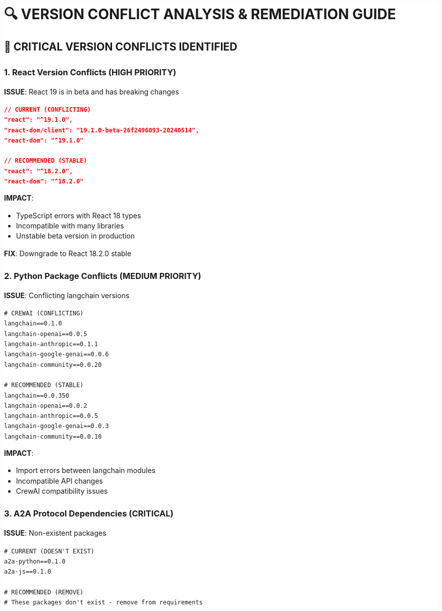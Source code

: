 # 🔍 VERSION CONFLICT ANALYSIS & REMEDIATION GUIDE

## 🚨 **CRITICAL VERSION CONFLICTS IDENTIFIED**

### **1. React Version Conflicts (HIGH PRIORITY)**

**ISSUE**: React 19 is in beta and has breaking changes
```json
// CURRENT (CONFLICTING)
"react": "^19.1.0",
"react-dom/client": "19.1.0-beta-26f2496093-20240514",
"react-dom": "^19.1.0"

// RECOMMENDED (STABLE)
"react": "^18.2.0",
"react-dom": "^18.2.0"
```

**IMPACT**: 
- TypeScript errors with React 18 types
- Incompatible with many libraries
- Unstable beta version in production

**FIX**: Downgrade to React 18.2.0 stable

### **2. Python Package Conflicts (MEDIUM PRIORITY)**

**ISSUE**: Conflicting langchain versions
```txt
# CREWAI (CONFLICTING)
langchain==0.1.0
langchain-openai==0.0.5
langchain-anthropic==0.1.1
langchain-google-genai==0.0.6
langchain-community==0.0.20

# RECOMMENDED (STABLE)
langchain==0.0.350
langchain-openai==0.0.2
langchain-anthropic==0.0.5
langchain-google-genai==0.0.3
langchain-community==0.0.10
```

**IMPACT**: 
- Import errors between langchain modules
- Incompatible API changes
- CrewAI compatibility issues

### **3. A2A Protocol Dependencies (CRITICAL)**

**ISSUE**: Non-existent packages
```txt
# CURRENT (DOESN'T EXIST)
a2a-python==0.1.0
a2a-js==0.1.0

# RECOMMENDED (REMOVE)
# These packages don't exist - remove from requirements
```
